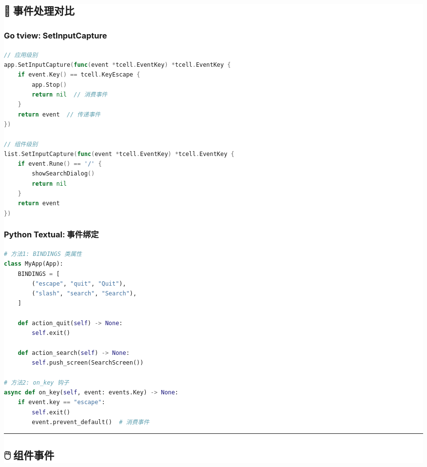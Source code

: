 
## 🔧 事件处理对比

### Go tview: SetInputCapture

```go
// 应用级别
app.SetInputCapture(func(event *tcell.EventKey) *tcell.EventKey {
    if event.Key() == tcell.KeyEscape {
        app.Stop()
        return nil  // 消费事件
    }
    return event  // 传递事件
})

// 组件级别
list.SetInputCapture(func(event *tcell.EventKey) *tcell.EventKey {
    if event.Rune() == '/' {
        showSearchDialog()
        return nil
    }
    return event
})
```

### Python Textual: 事件绑定

```python
# 方法1: BINDINGS 类属性
class MyApp(App):
    BINDINGS = [
        ("escape", "quit", "Quit"),
        ("slash", "search", "Search"),
    ]

    def action_quit(self) -> None:
        self.exit()

    def action_search(self) -> None:
        self.push_screen(SearchScreen())

# 方法2: on_key 钩子
async def on_key(self, event: events.Key) -> None:
    if event.key == "escape":
        self.exit()
        event.prevent_default()  # 消费事件
```

---

## 🖱️ 组件事件

